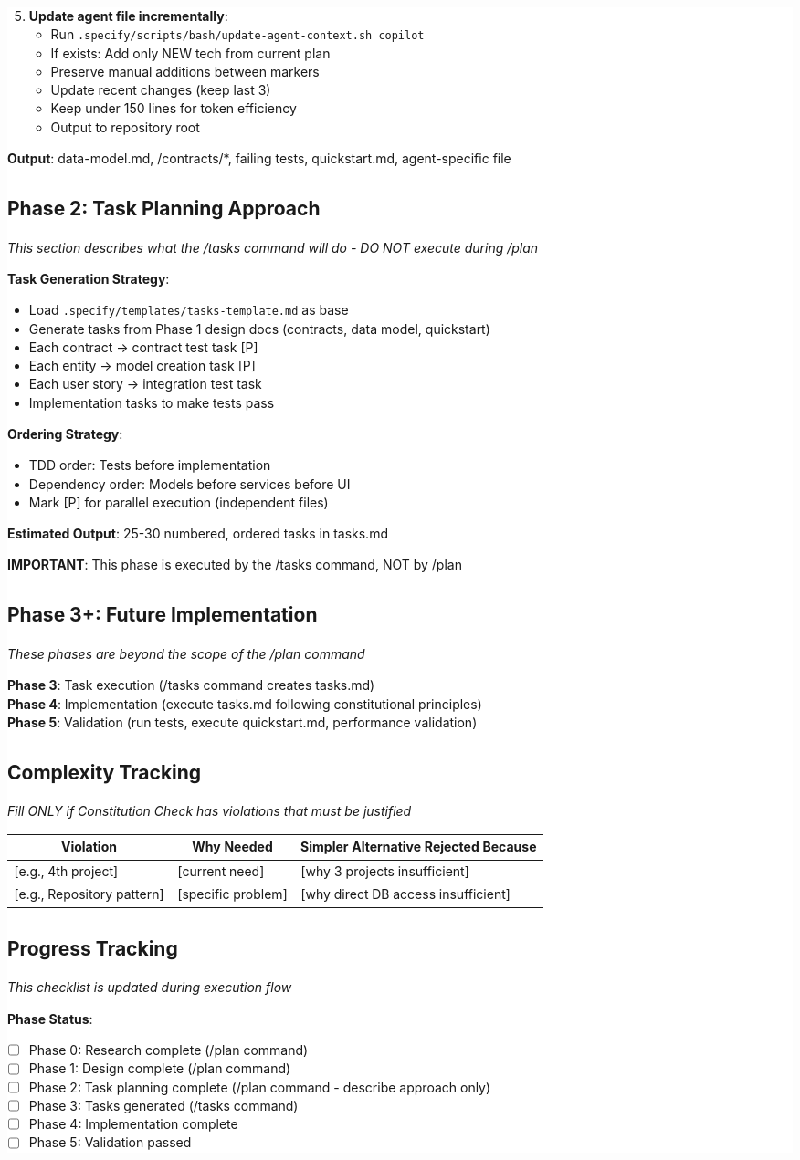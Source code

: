 5. **Update agent file incrementally**:
   - Run `.specify/scripts/bash/update-agent-context.sh copilot`
   - If exists: Add only NEW tech from current plan
   - Preserve manual additions between markers
   - Update recent changes (keep last 3)
   - Keep under 150 lines for token efficiency
   - Output to repository root

**Output**: data-model.md, /contracts/*, failing tests, quickstart.md, agent-specific file

## Phase 2: Task Planning Approach
*This section describes what the /tasks command will do - DO NOT execute during /plan*

**Task Generation Strategy**:
- Load `.specify/templates/tasks-template.md` as base
- Generate tasks from Phase 1 design docs (contracts, data model, quickstart)
- Each contract → contract test task [P]
- Each entity → model creation task [P] 
- Each user story → integration test task
- Implementation tasks to make tests pass

**Ordering Strategy**:
- TDD order: Tests before implementation 
- Dependency order: Models before services before UI
- Mark [P] for parallel execution (independent files)

**Estimated Output**: 25-30 numbered, ordered tasks in tasks.md

**IMPORTANT**: This phase is executed by the /tasks command, NOT by /plan

## Phase 3+: Future Implementation
*These phases are beyond the scope of the /plan command*

**Phase 3**: Task execution (/tasks command creates tasks.md)  
**Phase 4**: Implementation (execute tasks.md following constitutional principles)  
**Phase 5**: Validation (run tests, execute quickstart.md, performance validation)

## Complexity Tracking
*Fill ONLY if Constitution Check has violations that must be justified*

| Violation | Why Needed | Simpler Alternative Rejected Because |
|-----------|------------|-------------------------------------|
| [e.g., 4th project] | [current need] | [why 3 projects insufficient] |
| [e.g., Repository pattern] | [specific problem] | [why direct DB access insufficient] |


## Progress Tracking
*This checklist is updated during execution flow*

**Phase Status**:
- [ ] Phase 0: Research complete (/plan command)
- [ ] Phase 1: Design complete (/plan command)
- [ ] Phase 2: Task planning complete (/plan command - describe approach only)
- [ ] Phase 3: Tasks generated (/tasks command)
- [ ] Phase 4: Implementation complete
- [ ] Phase 5: Validation passed
